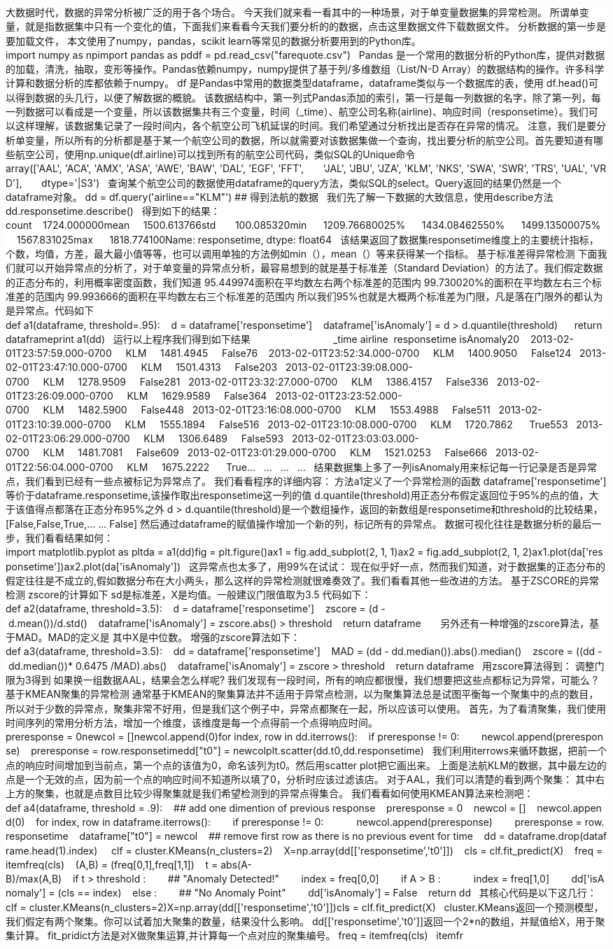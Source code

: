 <div class="content">大数据时代，数据的异常分析被广泛的用于各个场合。 今天我们就来看一看其中的一种场景，对于单变量数据集的异常检测。 所谓单变量，就是指数据集中只有一个变化的值，下面我们来看看今天我们要分析的的数据，点击这里数据文件下载数据文件。 分析数据的第一步是要加载文件， 本文使用了numpy，pandas，scikit learn等常见的数据分析要用到的Python库。 import numpy as npimport pandas as pddf = pd.read_csv("farequote.csv")   Pandas 是一个常用的数据分析的Python库，提供对数据的加载，清洗，抽取，变形等操作。Pandas依赖numpy，numpy提供了基于列/多维数组（List/N-D Array）的数据结构的操作。许多科学计算和数据分析的库都依赖于numpy。 df 是Pandas中常用的数据类型dataframe，dataframe类似与一个数据库的表，使用 df.head()可以得到数据的头几行，以便了解数据的概貌。 该数据结构中，第一列式Pandas添加的索引，第一行是每一列数据的名字，除了第一列，每一列数据可以看成是一个变量，所以该数据集共有三个变量，时间（_time）、航空公司名称(airline)、响应时间（responsetime）。我们可以这样理解，该数据集记录了一段时间内，各个航空公司飞机延误的时间。我们希望通过分析找出是否存在异常的情况。 注意，我们是要分析单变量，所以所有的分析都是基于某一个航空公司的数据，所以就需要对该数据集做一个查询，找出要分析的航空公司。首先要知道有哪些航空公司，使用np.unique(df.airline)可以找到所有的航空公司代码，类似SQL的Unique命令 array(['AAL', 'ACA', 'AMX', 'ASA', 'AWE', 'BAW', 'DAL', 'EGF', 'FFT',       'JAL', 'JBU', 'JZA', 'KLM', 'NKS', 'SWA', 'SWR', 'TRS', 'UAL', 'VRD'],       dtype='|S3')   查询某个航空公司的数据使用dataframe的query方法，类似SQL的select。Query返回的结果仍然是一个dataframe对象。 dd = df.query('airline=="KLM"') ## 得到法航的数据   我们先了解一下数据的大致信息，使用describe方法 dd.responsetime.describe()   得到如下的结果： count    1724.000000mean     1500.613766std       100.085320min      1209.76680025%      1434.08462550%      1499.13500075%      1567.831025max      1818.774100Name: responsetime, dtype: float64   该结果返回了数据集responsetime维度上的主要统计指标，个数，均值，方差，最大最小值等等，也可以调用单独的方法例如min（），mean（）等来获得某一个指标。 基于标准差得异常检测 下面我们就可以开始异常点的分析了，对于单变量的异常点分析，最容易想到的就是基于标准差（Standard Deviation）的方法了。我们假定数据的正态分布的，利用概率密度函数，我们知道 95.449974面积在平均数左右两个标准差的范围内 99.730020%的面积在平均数左右三个标准差的范围内 99.993666的面积在平均数左右三个标准差的范围内 所以我们95%也就是大概两个标准差为门限，凡是落在门限外的都认为是异常点。代码如下 def a1(dataframe, threshold=.95):    d = dataframe['responsetime']    dataframe['isAnomaly'] = d > d.quantile(threshold)      return dataframeprint a1(dd)   运行以上程序我们得到如下结果                              _time airline  responsetime isAnomaly20    2013-02-01T23:57:59.000-0700     KLM     1481.4945     False76    2013-02-01T23:52:34.000-0700     KLM     1400.9050     False124   2013-02-01T23:47:10.000-0700     KLM     1501.4313     False203   2013-02-01T23:39:08.000-0700     KLM     1278.9509     False281   2013-02-01T23:32:27.000-0700     KLM     1386.4157     False336   2013-02-01T23:26:09.000-0700     KLM     1629.9589     False364   2013-02-01T23:23:52.000-0700     KLM     1482.5900     False448   2013-02-01T23:16:08.000-0700     KLM     1553.4988     False511   2013-02-01T23:10:39.000-0700     KLM     1555.1894     False516   2013-02-01T23:10:08.000-0700     KLM     1720.7862      True553   2013-02-01T23:06:29.000-0700     KLM     1306.6489     False593   2013-02-01T23:03:03.000-0700     KLM     1481.7081     False609   2013-02-01T23:01:29.000-0700     KLM     1521.0253     False666   2013-02-01T22:56:04.000-0700     KLM     1675.2222      True...   ...   ...   ...   结果数据集上多了一列isAnomaly用来标记每一行记录是否是异常点，我们看到已经有一些点被标记为异常点了。 我们看看程序的详细内容： 方法a1定义了一个异常检测的函数 dataframe['responsetime']等价于dataframe.responsetime,该操作取出responsetime这一列的值 d.quantile(threshold)用正态分布假定返回位于95%的点的值，大于该值得点都落在正态分布95%之外 d > d.quantile(threshold)是一个数组操作，返回的新数组是responsetime和threshold的比较结果，[False,False,True,... ... False] 然后通过dataframe的赋值操作增加一个新的列，标记所有的异常点。 数据可视化往往是数据分析的最后一步，我们看看结果如何： import matplotlib.pyplot as pltda = a1(dd)fig = plt.figure()ax1 = fig.add_subplot(2, 1, 1)ax2 = fig.add_subplot(2, 1, 2)ax1.plot(da['responsetime'])ax2.plot(da['isAnomaly'])   这异常点也太多了，用99%在试试： 现在似乎好一点，然而我们知道，对于数据集的正态分布的假定往往是不成立的,假如数据分布在大小两头，那么这样的异常检测就很难奏效了。我们看看其他一些改进的方法。 基于ZSCORE的异常检测 zscore的计算如下 sd是标准差，X是均值。一般建议门限值取为3.5 代码如下： def a2(dataframe, threshold=3.5):    d = dataframe['responsetime']    zscore = (d - d.mean())/d.std()    dataframe['isAnomaly'] = zscore.abs() > threshold    return dataframe       另外还有一种增强的zscore算法，基于MAD。MAD的定义是 其中X是中位数。 增强的zscore算法如下： def a3(dataframe, threshold=3.5):    dd = dataframe['responsetime']    MAD = (dd - dd.median()).abs().median()    zscore = ((dd - dd.median())* 0.6475 /MAD).abs()    dataframe['isAnomaly'] = zscore > threshold    return dataframe   用zscore算法得到： 调整门限为3得到 如果换一组数据AAL，结果会怎么样呢? 我们发现有一段时间，所有的响应都很慢，我们想要把这些点都标记为异常，可能么？ 基于KMEAN聚集的异常检测 通常基于KMEAN的聚集算法并不适用于异常点检测，以为聚集算法总是试图平衡每一个聚集中的点的数目，所以对于少数的异常点，聚集非常不好用，但是我们这个例子中，异常点都聚在一起，所以应该可以使用。 首先，为了看清聚集，我们使用时间序列的常用分析方法，增加一个维度，该维度是每一个点得前一个点得响应时间。 preresponse = 0newcol = []newcol.append(0)for index, row in dd.iterrows():    if preresponse != 0:        newcol.append(preresponse)    preresponse = row.responsetimedd["t0"] = newcolplt.scatter(dd.t0,dd.responsetime)   我们利用iterrows来循环数据，把前一个点的响应时间增加到当前点，第一个点的该值为0，命名该列为t0。然后用scatter plot把它画出来。 上面是法航KLM的数据，其中最左边的点是一个无效的点，因为前一个点的响应时间不知道所以填了0，分析时应该过滤该店。 对于AAL，我们可以清楚的看到两个聚集： 其中右上方的聚集，也就是点数目比较少得聚集就是我们希望检测到的异常点得集合。 我们看看如何使用KMEAN算法来检测吧： def a4(dataframe, threshold = .9):    ## add one dimention of previous response    preresponse = 0    newcol = []    newcol.append(0)    for index, row in dataframe.iterrows():        if preresponse != 0:            newcol.append(preresponse)        preresponse = row.responsetime    dataframe["t0"] = newcol    ## remove first row as there is no previous event for time    dd = dataframe.drop(dataframe.head(1).index)     clf = cluster.KMeans(n_clusters=2)    X=np.array(dd[['responsetime','t0']])    cls = clf.fit_predict(X)    freq = itemfreq(cls)    (A,B) = (freq[0,1],freq[1,1])    t = abs(A-B)/max(A,B)    if t > threshold :        ## "Anomaly Detected!"        index = freq[0,0]        if A > B :            index = freq[1,0]        dd['isAnomaly'] = (cls == index)    else :        ## "No Anomaly Point"        dd['isAnomaly'] = False    return dd   其核心代码是以下这几行： clf = cluster.KMeans(n_clusters=2)X=np.array(dd[['responsetime','t0']])cls = clf.fit_predict(X)   cluster.KMeans返回一个预测模型，我们假定有两个聚集。你可以试着加大聚集的数量，结果没什么影响。 dd[['responsetime','t0']]返回一个2*n的数组，并赋值给X，用于聚集计算。 fit_pridict方法是对X做聚集运算,并计算每一个点对应的聚集编号。 freq = itemfreq(cls)   itemfr
